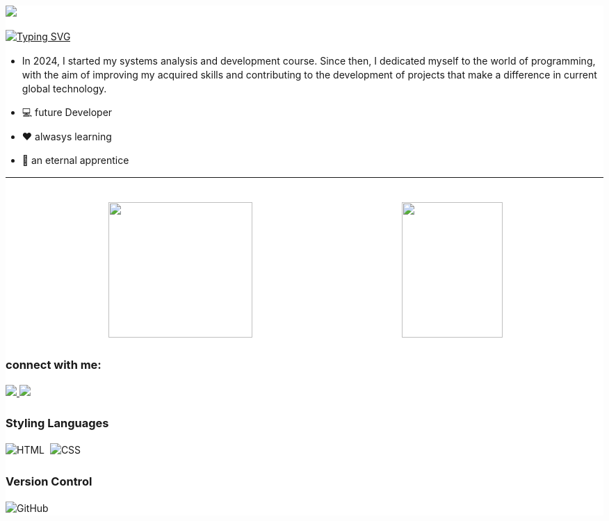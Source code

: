 <img width=100% src="https://capsule-render.vercel.app/api?type=waving&color=daa520&height=120&section=header"/>



[![Typing SVG](https://readme-typing-svg.herokuapp.com/?color=daa520&size=45&center=true&vCenter=true&width=1000&lines=<Olá,+Eu+Sou+Vinicius!/>+:%29;<Desenvolvedor+Estudante/>+;<Hello,+I'm+Vinicius!/>+:%29;<student+Developer/>;)](https://git.io/typing-svg)



- In 2024, I started my systems analysis and development course. Since then, I dedicated myself to the world of programming, with the aim of improving my acquired skills and contributing to the development of projects that make a difference in current global technology. 

- 💻 future Developer
- ❤ alwasys learning
- 🔭 an eternal apprentice

---- 

</br>

<div align="center">  
  <img width="49%" height="195px" src="https://github-readme-stats.vercel.app/api?username=vinevine123&theme=outrun&show_icons=true&hide_border=false&count_private=true" /> 

  <img width="41%" height="195px" src="https://github-readme-stats.vercel.app/api/top-langs/?username=vinevine123&theme=outrun&show_icons=true&hide_border=false&layout=compact" />
</div>

### connect with me:
<div>
<p align="rigth">

  <a href="https://www.instagram.com/viniciusaj_?igsh=aWIzdmM1eWF0M2Rh&utm_source=qr" target="_blank">
    <img height="28" src="https://img.shields.io/badge/-Instagram-%23E4405F?style=for-the-badge&logo=instagram&logoColor=white" target="_blank">
  </a>

  <a href=" maito:contato:vinicius66887@gmail.com" target="_blank ">
    <img height="28"  src="https://img.shields.io/badge/Gmail-D14836?style=for-the-badge&logo=gmail&logoColor=white">
  </a>
</div>



###  Styling Languages 
![HTML](https://img.shields.io/badge/-HTML-05122A?style=flat&logo=HTML5)&nbsp;
![CSS](https://img.shields.io/badge/-CSS-05122A?style=flat&logo=CSS3&logoColor=1572B6)&nbsp;


### Version Control

![GitHub](https://img.shields.io/badge/GitHub-181717?style=for-the-badge&logo=github&logoColor=white)
